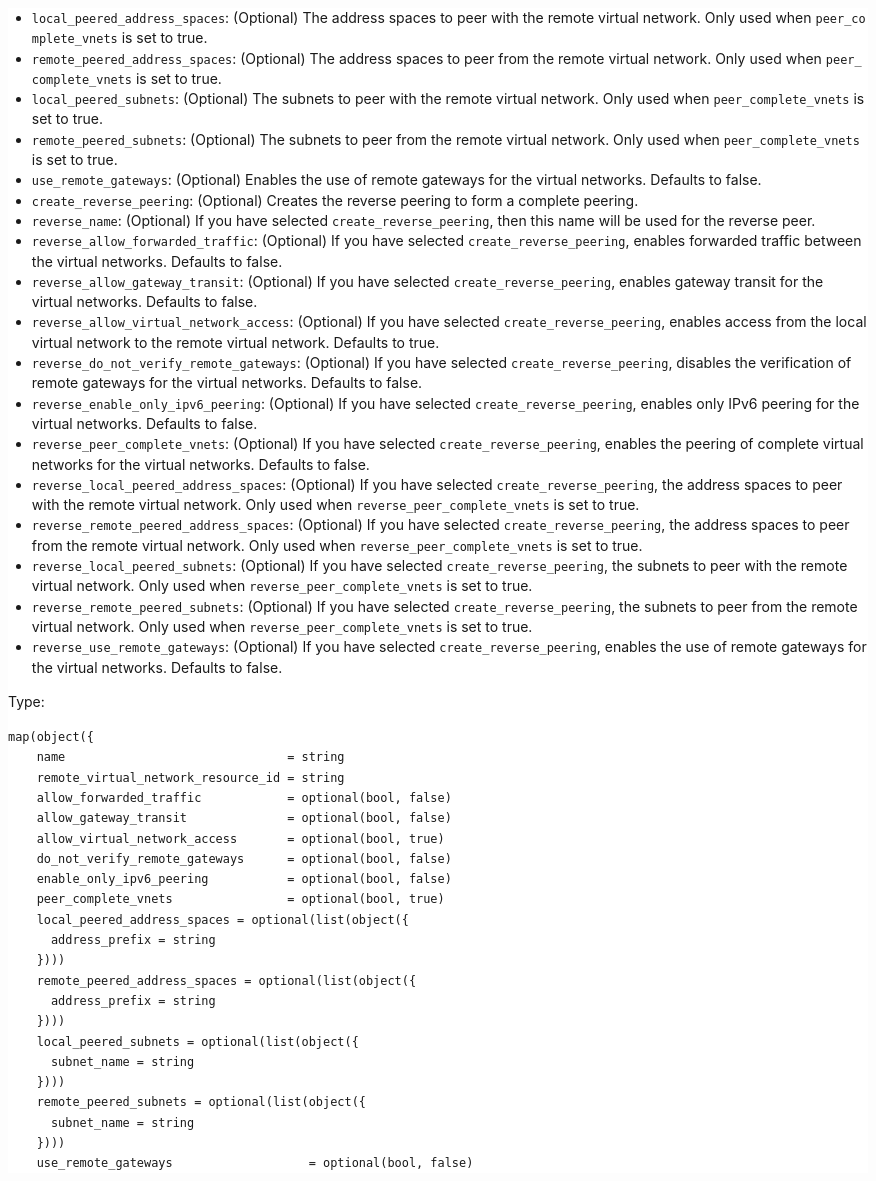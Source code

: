 - `local_peered_address_spaces`: (Optional) The address spaces to peer with the remote virtual network. Only used when `peer_complete_vnets` is set to true.
- `remote_peered_address_spaces`: (Optional) The address spaces to peer from the remote virtual network. Only used when `peer_complete_vnets` is set to true.
- `local_peered_subnets`: (Optional) The subnets to peer with the remote virtual network. Only used when `peer_complete_vnets` is set to true.
- `remote_peered_subnets`: (Optional) The subnets to peer from the remote virtual network. Only used when `peer_complete_vnets` is set to true.
- `use_remote_gateways`: (Optional) Enables the use of remote gateways for the virtual networks. Defaults to false.
- `create_reverse_peering`: (Optional) Creates the reverse peering to form a complete peering.
- `reverse_name`: (Optional) If you have selected `create_reverse_peering`, then this name will be used for the reverse peer.
- `reverse_allow_forwarded_traffic`: (Optional) If you have selected `create_reverse_peering`, enables forwarded traffic between the virtual networks. Defaults to false.
- `reverse_allow_gateway_transit`: (Optional) If you have selected `create_reverse_peering`, enables gateway transit for the virtual networks. Defaults to false.
- `reverse_allow_virtual_network_access`: (Optional) If you have selected `create_reverse_peering`, enables access from the local virtual network to the remote virtual network. Defaults to true.
- `reverse_do_not_verify_remote_gateways`: (Optional) If you have selected `create_reverse_peering`, disables the verification of remote gateways for the virtual networks. Defaults to false.
- `reverse_enable_only_ipv6_peering`: (Optional) If you have selected `create_reverse_peering`, enables only IPv6 peering for the virtual networks. Defaults to false.
- `reverse_peer_complete_vnets`: (Optional) If you have selected `create_reverse_peering`, enables the peering of complete virtual networks for the virtual networks. Defaults to false.
- `reverse_local_peered_address_spaces`: (Optional) If you have selected `create_reverse_peering`, the address spaces to peer with the remote virtual network. Only used when `reverse_peer_complete_vnets` is set to true.
- `reverse_remote_peered_address_spaces`: (Optional) If you have selected `create_reverse_peering`, the address spaces to peer from the remote virtual network. Only used when `reverse_peer_complete_vnets` is set to true.
- `reverse_local_peered_subnets`: (Optional) If you have selected `create_reverse_peering`, the subnets to peer with the remote virtual network. Only used when `reverse_peer_complete_vnets` is set to true.
- `reverse_remote_peered_subnets`: (Optional) If you have selected `create_reverse_peering`, the subnets to peer from the remote virtual network. Only used when `reverse_peer_complete_vnets` is set to true.
- `reverse_use_remote_gateways`: (Optional) If you have selected `create_reverse_peering`, enables the use of remote gateways for the virtual networks. Defaults to false.

Type:

```hcl
map(object({
    name                               = string
    remote_virtual_network_resource_id = string
    allow_forwarded_traffic            = optional(bool, false)
    allow_gateway_transit              = optional(bool, false)
    allow_virtual_network_access       = optional(bool, true)
    do_not_verify_remote_gateways      = optional(bool, false)
    enable_only_ipv6_peering           = optional(bool, false)
    peer_complete_vnets                = optional(bool, true)
    local_peered_address_spaces = optional(list(object({
      address_prefix = string
    })))
    remote_peered_address_spaces = optional(list(object({
      address_prefix = string
    })))
    local_peered_subnets = optional(list(object({
      subnet_name = string
    })))
    remote_peered_subnets = optional(list(object({
      subnet_name = string
    })))
    use_remote_gateways                   = optional(bool, false)
```